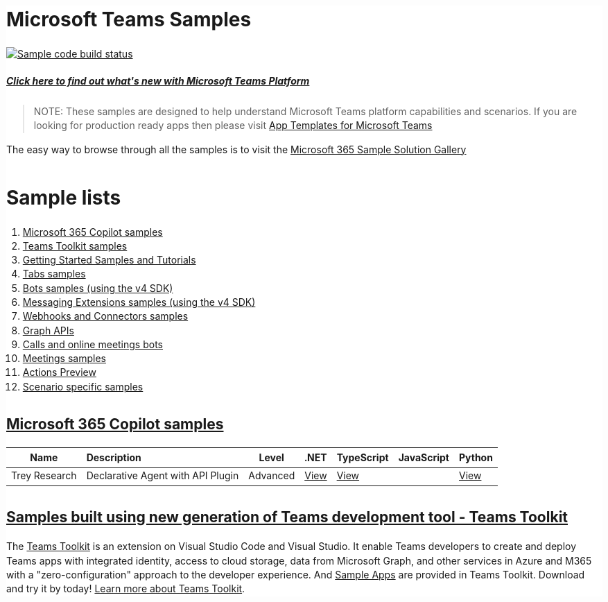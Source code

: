 # Microsoft Teams Samples
[![Sample code build status](https://github.com/OfficeDev/Microsoft-Teams-Samples/actions/workflows/build-complete-samples.yml/badge.svg)](https://github.com/OfficeDev/Microsoft-Teams-Samples/actions/workflows/build-complete-samples.yml)
##### [Click here to find out what's new with Microsoft Teams Platform](https://docs.microsoft.com/microsoftteams/platform/whats-new)

>NOTE: These samples are designed to help understand Microsoft Teams platform capabilities and scenarios. If you are looking for production ready apps then please visit [App Templates for Microsoft Teams](https://docs.microsoft.com/microsoftteams/platform/samples/app-templates)

The easy way to browse through all the samples is to visit the [Microsoft 365 Sample Solution Gallery](https://adoption.microsoft.com/en-us/sample-solution-gallery/?keyword=&sort-by=updateDateTime-true&page=1&product=Teams)

# Sample lists

1. [Microsoft 365 Copilot samples](#Microsoft-365-Copilot-samples)
1. [Teams Toolkit samples](#samples-built-using-new-generation-of-teams-development-tool---teams-toolkit)
1. [Getting Started Samples and Tutorials](#getting-started---samples-and-tutorials)
1. [Tabs samples](#Tabs-samples)
1. [Bots samples (using the v4 SDK)](#Bots-samples-using-the-v4-SDK)
1. [Messaging Extensions samples (using the v4 SDK)](#Messaging-Extensions-samples-using-the-v4-SDK)
1. [Webhooks and Connectors samples](#Webhooks-and-Connectors-samples)
1. [Graph APIs](#Graph-APIs)
1. [Calls and online meetings bots](#Calls-and-online-meetings-bots)
1. [Meetings samples](#Meetings-samples)
1. [Actions Preview](#Actions-preview)
1. [Scenario specific samples](#Scenario-specific-samples)

## [Microsoft 365 Copilot samples](https://github.com/OfficeDev/Copilot-for-M365-Samples)
| Name               | Description                                                                 | Level        | .NET                                                                                     | TypeScript                                                                                      | JavaScript                                                                                      | Python                                                                                      |
| ------------------ | :----------------------------------------------------------------------- | :----------: | --------------------------------------------------------------------------------------- | --------------------------------------------------------------------------------------------- | --------------------------------------------------------------------------------------------- | --------------------------------------------------------------------------------------------- |
| Trey Research       | Declarative Agent with API Plugin											  | Advanced | [View](https://github.com/OfficeDev/Microsoft-365-Copilot-Samples/tree/main/samples/cext-trey-research-csharp) | [View](https://github.com/OfficeDev/Microsoft-365-Copilot-Samples/tree/main/samples/cext-trey-research) |                                                                                               |[View](https://github.com/OfficeDev/Microsoft-365-Copilot-Samples/tree/main/samples/cext-trey-research-python)          |

## [Samples built using new generation of Teams development tool - Teams Toolkit](https://github.com/OfficeDev/TeamsFx-Samples)

The [Teams Toolkit](https://marketplace.visualstudio.com/items?itemName=TeamsDevApp.ms-teams-vscode-extension) is an extension on Visual Studio Code and Visual Studio. It enable Teams developers to create and deploy Teams apps with integrated identity, access to cloud storage, data from Microsoft Graph, and other services in Azure and M365 with a "zero-configuration" approach to the developer experience. And [Sample Apps](https://github.com/OfficeDev/TeamsFx-Samples) are provided in Teams Toolkit. Download and try it by today! [Learn more about Teams Toolkit](https://docs.microsoft.com/microsoftteams/platform/toolkit/visual-studio-code-overview).
